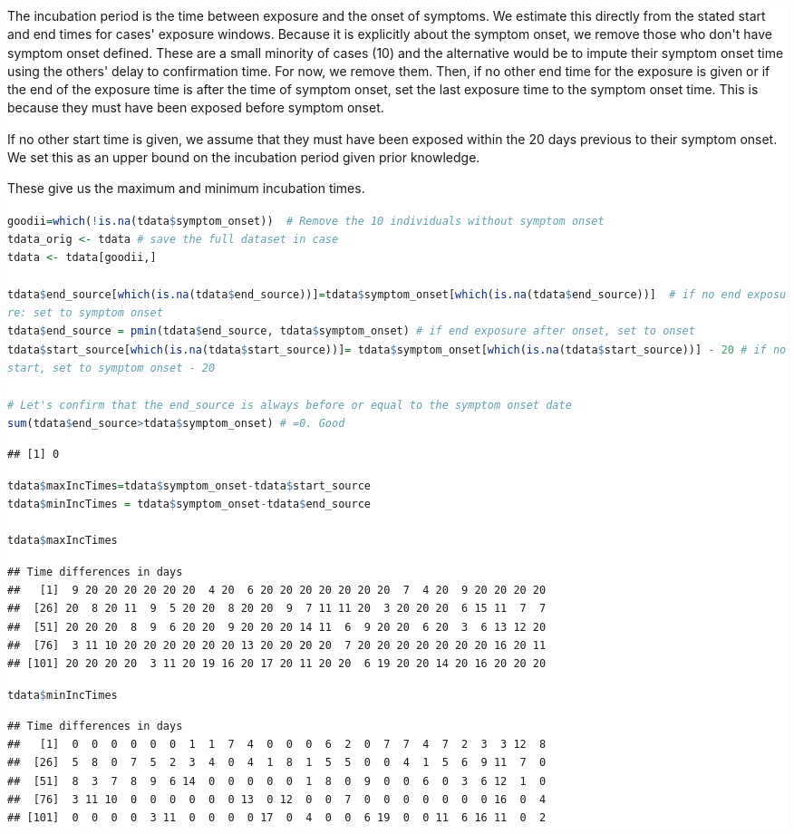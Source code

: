 The incubation period is the time between exposure and the onset of symptoms. We estimate this directly from the stated start and end times for cases' exposure windows. Because it is explicitly about the symptom onset, we remove those who don't have symptom onset defined. These are a small minority of cases (10) and the alternative would be to impute their symptom onset time using the others' delay to confirmation time.  For now, we remove them.  Then, if no other end time for the exposure is given or if the end of the exposure time is after the time of symptom onset, set the last exposure time to the symptom onset time. This is because they must have been exposed before symptom onset.  

If no other start time is given, we assume that they must have been exposed within the 20 days previous to their symptom onset. We set this as an upper bound on the incubation period given prior knowledge.

These give us the maximum and minimum incubation times.



```r
goodii=which(!is.na(tdata$symptom_onset))  # Remove the 10 individuals without symptom onset
tdata_orig <- tdata # save the full dataset in case
tdata <- tdata[goodii,]

tdata$end_source[which(is.na(tdata$end_source))]=tdata$symptom_onset[which(is.na(tdata$end_source))]  # if no end exposure: set to symptom onset 
tdata$end_source = pmin(tdata$end_source, tdata$symptom_onset) # if end exposure after onset, set to onset 
tdata$start_source[which(is.na(tdata$start_source))]= tdata$symptom_onset[which(is.na(tdata$start_source))] - 20 # if no start, set to symptom onset - 20

# Let's confirm that the end_source is always before or equal to the symptom onset date
sum(tdata$end_source>tdata$symptom_onset) # =0. Good
```

```
## [1] 0
```

```r
tdata$maxIncTimes=tdata$symptom_onset-tdata$start_source 
tdata$minIncTimes = tdata$symptom_onset-tdata$end_source

tdata$maxIncTimes
```

```
## Time differences in days
##   [1]  9 20 20 20 20 20 20  4 20  6 20 20 20 20 20 20 20  7  4 20  9 20 20 20 20
##  [26] 20  8 20 11  9  5 20 20  8 20 20  9  7 11 11 20  3 20 20 20  6 15 11  7  7
##  [51] 20 20 20  8  9  6 20 20  9 20 20 20 14 11  6  9 20 20  6 20  3  6 13 12 20
##  [76]  3 11 10 20 20 20 20 20 20 13 20 20 20 20  7 20 20 20 20 20 20 20 16 20 11
## [101] 20 20 20 20  3 11 20 19 16 20 17 20 11 20 20  6 19 20 20 14 20 16 20 20 20
```

```r
tdata$minIncTimes
```

```
## Time differences in days
##   [1]  0  0  0  0  0  0  1  1  7  4  0  0  0  6  2  0  7  7  4  7  2  3  3 12  8
##  [26]  5  8  0  7  5  2  3  4  0  4  1  8  1  5  5  0  0  4  1  5  6  9 11  7  0
##  [51]  8  3  7  8  9  6 14  0  0  0  0  0  1  8  0  9  0  0  6  0  3  6 12  1  0
##  [76]  3 11 10  0  0  0  0  0  0 13  0 12  0  0  7  0  0  0  0  0  0  0 16  0  4
## [101]  0  0  0  0  3 11  0  0  0  0 17  0  4  0  0  6 19  0  0 11  6 16 11  0  2
```
